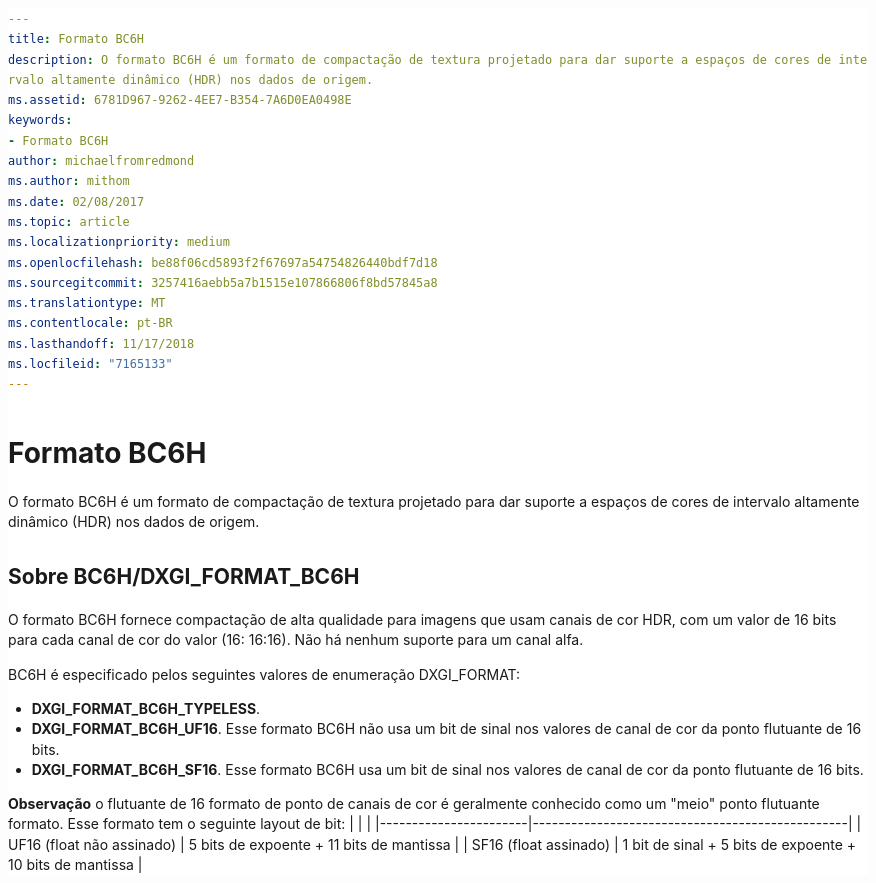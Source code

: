 ```yaml
---
title: Formato BC6H
description: O formato BC6H é um formato de compactação de textura projetado para dar suporte a espaços de cores de intervalo altamente dinâmico (HDR) nos dados de origem.
ms.assetid: 6781D967-9262-4EE7-B354-7A6D0EA0498E
keywords:
- Formato BC6H
author: michaelfromredmond
ms.author: mithom
ms.date: 02/08/2017
ms.topic: article
ms.localizationpriority: medium
ms.openlocfilehash: be88f06cd5893f2f67697a54754826440bdf7d18
ms.sourcegitcommit: 3257416aebb5a7b1515e107866806f8bd57845a8
ms.translationtype: MT
ms.contentlocale: pt-BR
ms.lasthandoff: 11/17/2018
ms.locfileid: "7165133"
---
```

# <a name="bc6h-format"></a>Formato BC6H


O formato BC6H é um formato de compactação de textura projetado para dar suporte a espaços de cores de intervalo altamente dinâmico (HDR) nos dados de origem.

## <a name="span-idabout-bc6h-dxgi-format-bc6hspanspan-idabout-bc6h-dxgi-format-bc6hspanspan-idabout-bc6h-dxgi-format-bc6hspanabout-bc6hdxgiformatbc6h"></a><span id="About-BC6H-DXGI-FORMAT-BC6H"></span><span id="about-bc6h-dxgi-format-bc6h"></span><span id="ABOUT-BC6H-DXGI-FORMAT-BC6H"></span>Sobre BC6H/DXGI\_FORMAT\_BC6H


O formato BC6H fornece compactação de alta qualidade para imagens que usam canais de cor HDR, com um valor de 16 bits para cada canal de cor do valor (16: 16:16). Não há nenhum suporte para um canal alfa.

BC6H é especificado pelos seguintes valores de enumeração DXGI\_FORMAT:

-   **DXGI\_FORMAT\_BC6H\_TYPELESS**.
-   **DXGI\_FORMAT\_BC6H\_UF16**. Esse formato BC6H não usa um bit de sinal nos valores de canal de cor da ponto flutuante de 16 bits.
-   **DXGI\_FORMAT\_BC6H\_SF16**. Esse formato BC6H usa um bit de sinal nos valores de canal de cor da ponto flutuante de 16 bits.

**Observação**  o flutuante de 16 formato de ponto de canais de cor é geralmente conhecido como um "meio" ponto flutuante formato. Esse formato tem o seguinte layout de bit:
|                       |                                                 |
|-----------------------|-------------------------------------------------|
| UF16 (float não assinado) | 5 bits de expoente + 11 bits de mantissa              |
| SF16 (float assinado)   | 1 bit de sinal + 5 bits de expoente + 10 bits de mantissa |
